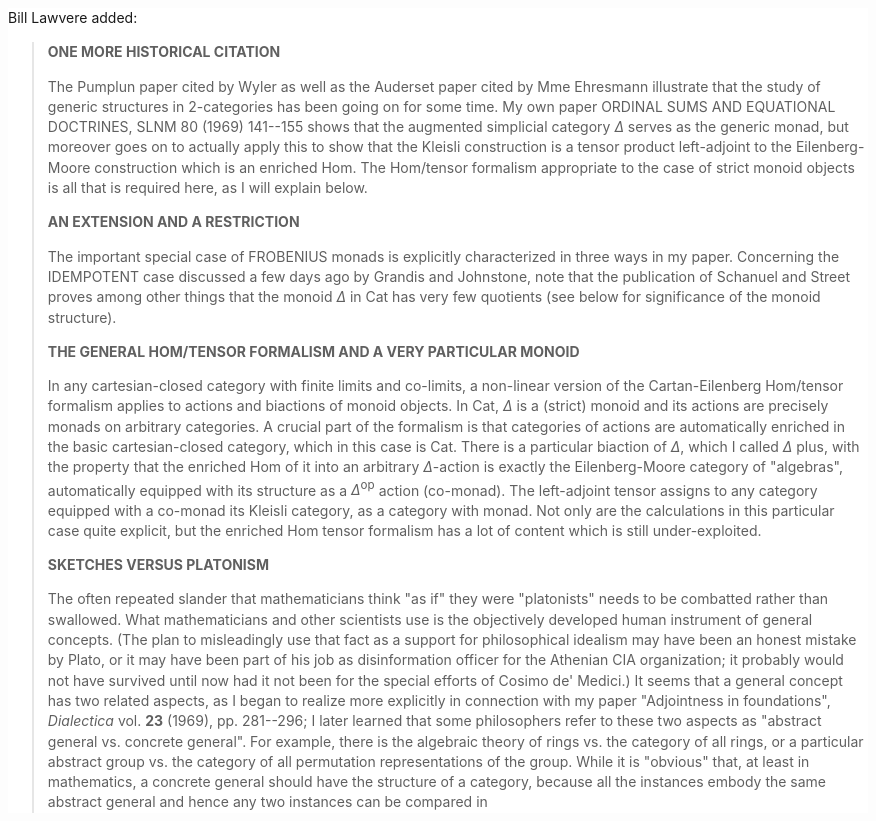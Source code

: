 
Bill Lawvere added:

> **ONE MORE HISTORICAL CITATION**
>
> The Pumplun paper cited by Wyler as well as the Auderset paper cited
> by Mme Ehresmann illustrate that the study of generic structures in
> $2$-categories has been going on for some time. My own paper ORDINAL
> SUMS AND EQUATIONAL DOCTRINES, SLNM 80 (1969) 141--155 shows that the
> augmented simplicial category $\Delta$ serves as the generic monad, but
> moreover goes on to actually apply this to show that the Kleisli
> construction is a tensor product left-adjoint to the Eilenberg- Moore
> construction which is an enriched Hom. The Hom/tensor formalism
> appropriate to the case of strict monoid objects is all that is
> required here, as I will explain below.
>
> **AN EXTENSION AND A RESTRICTION**
>
> The important special case of FROBENIUS monads is explicitly
> characterized in three ways in my paper. Concerning the IDEMPOTENT
> case discussed a few days ago by Grandis and Johnstone, note that the
> publication of Schanuel and Street proves among other things that the
> monoid $\Delta$ in $\mathsf{Cat}$ has very few quotients (see below for significance of
> the monoid structure).
>
> **THE GENERAL HOM/TENSOR FORMALISM AND A VERY PARTICULAR MONOID**
>
> In any cartesian-closed category with finite limits and co-limits, a
> non-linear version of the Cartan-Eilenberg Hom/tensor formalism
> applies to actions and biactions of monoid objects. In Cat, $\Delta$ is a
> (strict) monoid and its actions are precisely monads on arbitrary
> categories. A crucial part of the formalism is that categories of
> actions are automatically enriched in the basic cartesian-closed
> category, which in this case is Cat. There is a particular biaction of
> $\Delta$, which I called $\Delta$ plus, with the property that the enriched Hom of
> it into an arbitrary $\Delta$-action is exactly the Eilenberg-Moore category
> of "algebras", automatically equipped with its structure as a $\Delta^{\mathrm{op}}$
> action (co-monad). The left-adjoint tensor assigns to any category
> equipped with a co-monad its Kleisli category, as a category with
> monad. Not only are the calculations in this particular case quite
> explicit, but the enriched Hom tensor formalism has a lot of content
> which is still under-exploited.
>
> **SKETCHES VERSUS PLATONISM**
>
> The often repeated slander that mathematicians think "as if" they
> were "platonists" needs to be combatted rather than swallowed. What
> mathematicians and other scientists use is the objectively developed
> human instrument of general concepts. (The plan to misleadingly use
> that fact as a support for philosophical idealism may have been an
> honest mistake by Plato, or it may have been part of his job as
> disinformation officer for the Athenian CIA organization; it probably
> would not have survived until now had it not been for the special
> efforts of Cosimo de' Medici.) It seems that a general concept has
> two related aspects, as I began to realize more explicitly in
> connection with my paper "Adjointness in foundations", _Dialectica_ vol.
> **23** (1969), pp. 281--296; I later learned that some philosophers refer to
> these two aspects as "abstract general vs. concrete general". For
> example, there is the algebraic theory of rings vs. the category of
> all rings, or a particular abstract group vs. the category of all
> permutation representations of the group. While it is "obvious"
> that, at least in mathematics, a concrete general should have the
> structure of a category, because all the instances embody the same
> abstract general and hence any two instances can be compared in